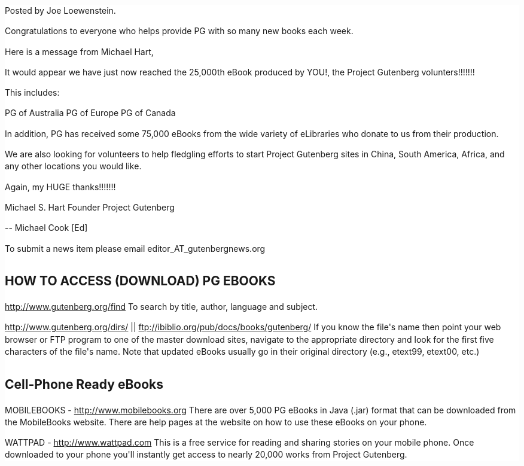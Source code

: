 Posted by Joe Loewenstein.

Congratulations to everyone who helps provide PG with so many new books each
week.

Here is a message from Michael Hart,


It would appear we have just now reached the 25,000th eBook produced by YOU!,
the Project Gutenberg volunters!!!!!!!

This includes:

PG of Australia
PG of Europe
PG of Canada

In addition, PG has received some 75,000 eBooks from the wide variety of
eLibraries who donate to us from their production.

We are also looking for volunteers to help fledgling efforts to start Project
Gutenberg sites in China, South America, Africa, and any other locations
you would like.

Again, my HUGE thanks!!!!!!!

Michael S. Hart
Founder
Project Gutenberg


-- Michael Cook [Ed]


To submit a news item please email editor_AT_gutenbergnews.org


HOW TO ACCESS (DOWNLOAD) PG EBOOKS
----------------------------------

http://www.gutenberg.org/find
To search by title, author, language and subject.

http://www.gutenberg.org/dirs/ || ftp://ibiblio.org/pub/docs/books/gutenberg/
If you know the file's name then point your web browser or FTP program to one
of the master download sites, navigate to the appropriate directory and look
for the first five characters of the file's name. Note that updated eBooks
usually go in their original directory (e.g., etext99, etext00, etc.)

Cell-Phone Ready eBooks
-----------------------

MOBILEBOOKS - http://www.mobilebooks.org
There are over 5,000 PG eBooks in Java (.jar) format that can be downloaded
from the MobileBooks website. There are help pages at the website on how to
use these eBooks on your phone.

WATTPAD - http://www.wattpad.com
This is a free service for reading and sharing stories on your mobile phone.
Once downloaded to your phone you'll instantly get access to nearly 20,000
works from Project Gutenberg.
